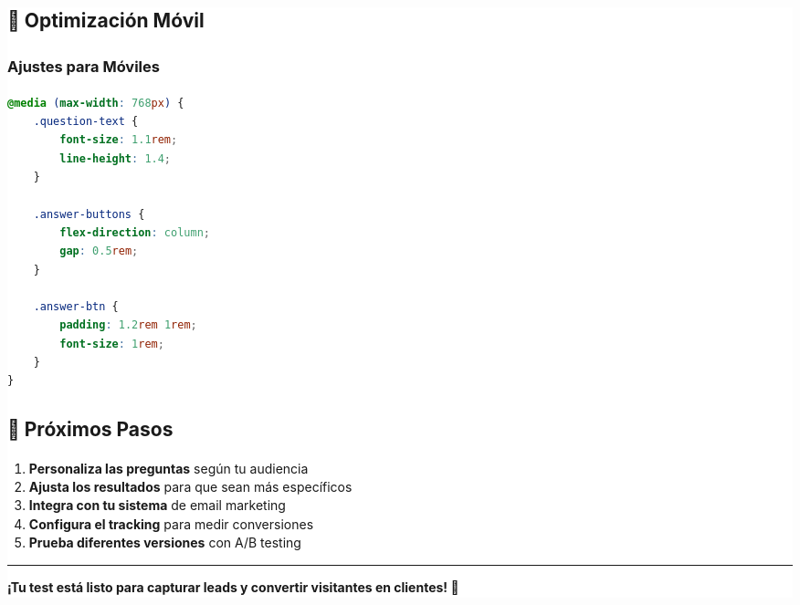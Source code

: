 
## 📱 Optimización Móvil

### Ajustes para Móviles

```css
@media (max-width: 768px) {
    .question-text {
        font-size: 1.1rem;
        line-height: 1.4;
    }
    
    .answer-buttons {
        flex-direction: column;
        gap: 0.5rem;
    }
    
    .answer-btn {
        padding: 1.2rem 1rem;
        font-size: 1rem;
    }
}
```

## 🚀 Próximos Pasos

1. **Personaliza las preguntas** según tu audiencia
2. **Ajusta los resultados** para que sean más específicos
3. **Integra con tu sistema** de email marketing
4. **Configura el tracking** para medir conversiones
5. **Prueba diferentes versiones** con A/B testing

---

**¡Tu test está listo para capturar leads y convertir visitantes en clientes! 🎉** 
